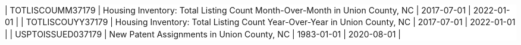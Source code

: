 | TOTLISCOUMM37179          | Housing Inventory: Total Listing Count Month-Over-Month in Union County, NC                                                                                               | 2017-07-01          | 2022-01-01        |
| TOTLISCOUYY37179          | Housing Inventory: Total Listing Count Year-Over-Year in Union County, NC                                                                                                 | 2017-07-01          | 2022-01-01        |
| USPTOISSUED037179         | New Patent Assignments in Union County, NC                                                                                                                                | 1983-01-01          | 2020-08-01        |